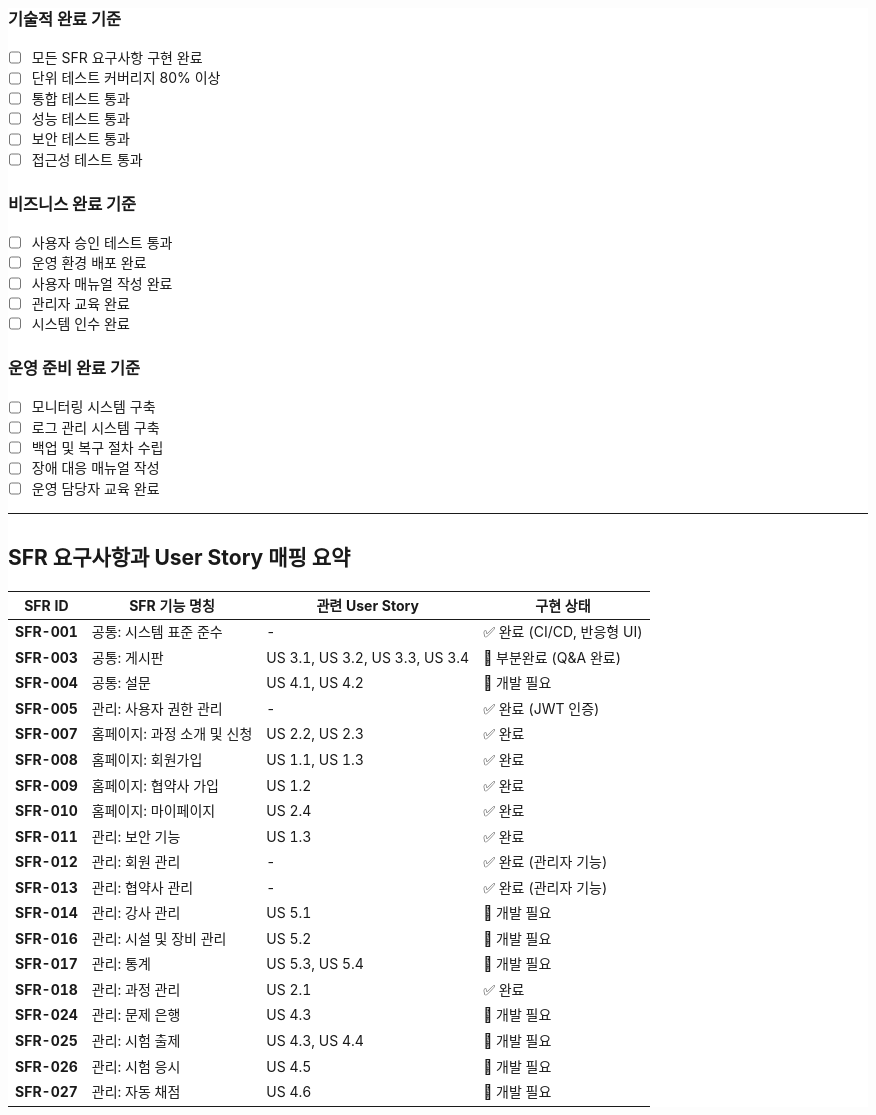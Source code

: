 ### 기술적 완료 기준
- [ ] 모든 SFR 요구사항 구현 완료
- [ ] 단위 테스트 커버리지 80% 이상
- [ ] 통합 테스트 통과
- [ ] 성능 테스트 통과
- [ ] 보안 테스트 통과
- [ ] 접근성 테스트 통과

### 비즈니스 완료 기준
- [ ] 사용자 승인 테스트 통과
- [ ] 운영 환경 배포 완료
- [ ] 사용자 매뉴얼 작성 완료
- [ ] 관리자 교육 완료
- [ ] 시스템 인수 완료

### 운영 준비 완료 기준
- [ ] 모니터링 시스템 구축
- [ ] 로그 관리 시스템 구축
- [ ] 백업 및 복구 절차 수립
- [ ] 장애 대응 매뉴얼 작성
- [ ] 운영 담당자 교육 완료

---

## SFR 요구사항과 User Story 매핑 요약

| SFR ID | SFR 기능 명칭 | 관련 User Story | 구현 상태 |
|--------|---------------|-----------------|-----------|
| **SFR-001** | 공통: 시스템 표준 준수 | - | ✅ 완료 (CI/CD, 반응형 UI) |
| **SFR-003** | 공통: 게시판 | US 3.1, US 3.2, US 3.3, US 3.4 | 🔄 부분완료 (Q&A 완료) |
| **SFR-004** | 공통: 설문 | US 4.1, US 4.2 | 🔄 개발 필요 |
| **SFR-005** | 관리: 사용자 권한 관리 | - | ✅ 완료 (JWT 인증) |
| **SFR-007** | 홈페이지: 과정 소개 및 신청 | US 2.2, US 2.3 | ✅ 완료 |
| **SFR-008** | 홈페이지: 회원가입 | US 1.1, US 1.3 | ✅ 완료 |
| **SFR-009** | 홈페이지: 협약사 가입 | US 1.2 | ✅ 완료 |
| **SFR-010** | 홈페이지: 마이페이지 | US 2.4 | ✅ 완료 |
| **SFR-011** | 관리: 보안 기능 | US 1.3 | ✅ 완료 |
| **SFR-012** | 관리: 회원 관리 | - | ✅ 완료 (관리자 기능) |
| **SFR-013** | 관리: 협약사 관리 | - | ✅ 완료 (관리자 기능) |
| **SFR-014** | 관리: 강사 관리 | US 5.1 | 🔄 개발 필요 |
| **SFR-016** | 관리: 시설 및 장비 관리 | US 5.2 | 🔄 개발 필요 |
| **SFR-017** | 관리: 통계 | US 5.3, US 5.4 | 🔄 개발 필요 |
| **SFR-018** | 관리: 과정 관리 | US 2.1 | ✅ 완료 |
| **SFR-024** | 관리: 문제 은행 | US 4.3 | 🔄 개발 필요 |
| **SFR-025** | 관리: 시험 출제 | US 4.3, US 4.4 | 🔄 개발 필요 |
| **SFR-026** | 관리: 시험 응시 | US 4.5 | 🔄 개발 필요 |
| **SFR-027** | 관리: 자동 채점 | US 4.6 | 🔄 개발 필요 |
